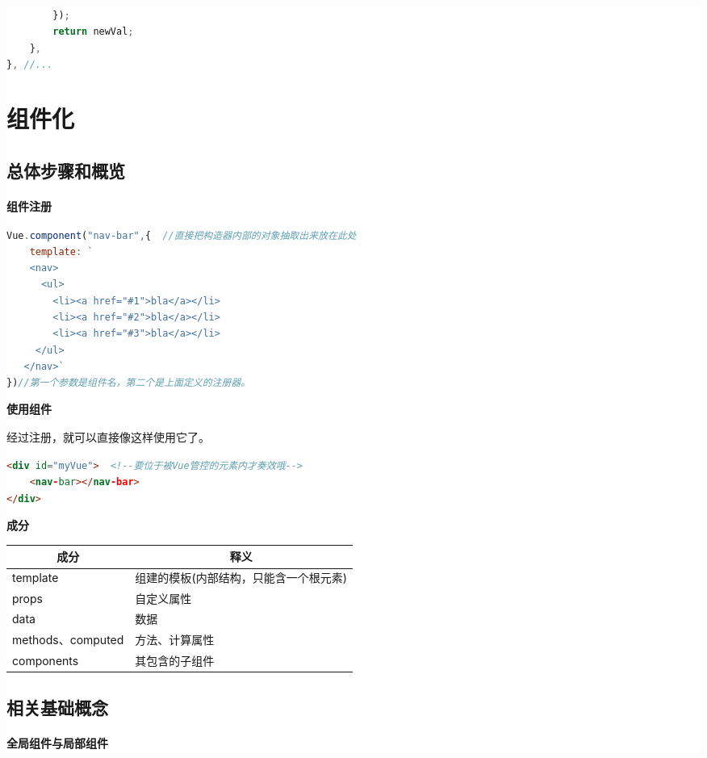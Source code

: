 ```js
        });
        return newVal;
    },
}, //...
```

# 组件化

## 总体步骤和概览

**组件注册**

```js
Vue.component("nav-bar",{  //直接把构造器内部的对象抽取出来放在此处
    template: `
    <nav>
      <ul>
        <li><a href="#1">bla</a></li>
        <li><a href="#2">bla</a></li>
        <li><a href="#3">bla</a></li>
     </ul>
   </nav>`
})//第一个参数是组件名，第二个是上面定义的注册器。
```

**使用组件**

经过注册，就可以直接像这样使用它了。

```html
<div id="myVue">  <!--要位于被Vue管控的元素内才奏效哦-->
    <nav-bar></nav-bar>
</div>
```

**成分**

| 成分              | 释义                                   |
| ----------------- | -------------------------------------- |
| template          | 组建的模板(内部结构，只能含一个根元素) |
| props             | 自定义属性                             |
| data              | 数据                                   |
| methods、computed | 方法、计算属性                         |
| components        | 其包含的子组件                         |

## 相关基础概念

**全局组件与局部组件**
